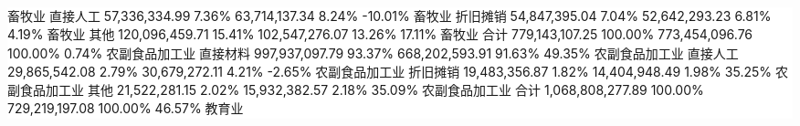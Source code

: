 畜牧业
直接人工
57,336,334.99
7.36%
63,714,137.34
8.24%
-10.01%
畜牧业
折旧摊销
54,847,395.04
7.04%
52,642,293.23
6.81%
4.19%
畜牧业
其他
120,096,459.71
15.41%
102,547,276.07
13.26%
17.11%
畜牧业
合计
779,143,107.25
100.00%
773,454,096.76
100.00%
0.74%
农副食品加工业
直接材料
997,937,097.79
93.37%
668,202,593.91
91.63%
49.35%
农副食品加工业
直接人工
29,865,542.08
2.79%
30,679,272.11
4.21%
-2.65%
农副食品加工业
折旧摊销
19,483,356.87
1.82%
14,404,948.49
1.98%
35.25%
农副食品加工业
其他
21,522,281.15
2.02%
15,932,382.57
2.18%
35.09%
农副食品加工业
合计
1,068,808,277.89
100.00%
729,219,197.08
100.00%
46.57%
教育业